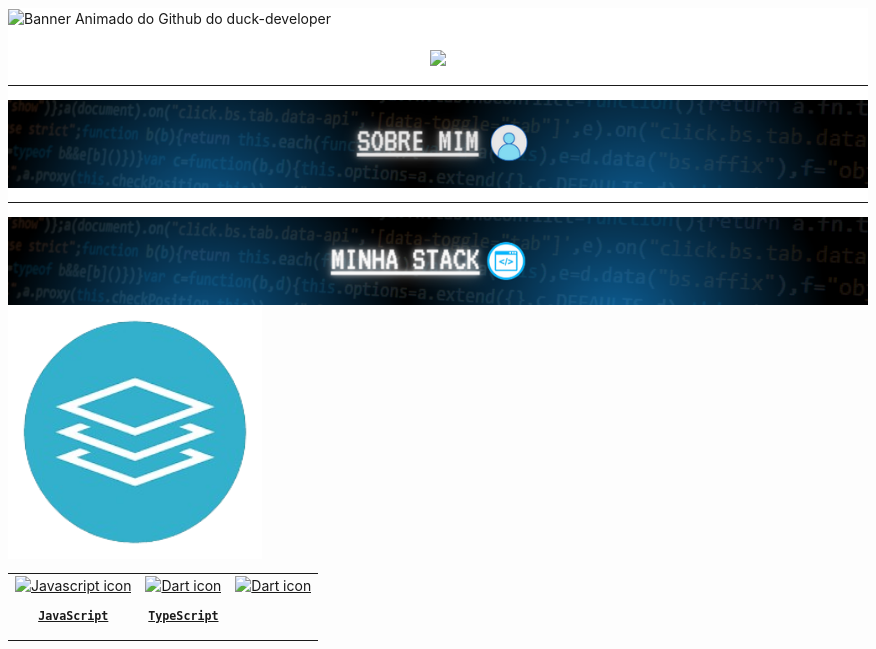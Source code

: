 
  <img align="center" width="100%" alt="Banner Animado do Github do duck-developer" src="https://i.imgur.com/9Bp92gj.gif" />
<br/><br/>
<div align="center">
  <img src="https://profile-counter.glitch.me/duck-developer/count.svg"/>
</div>
<hr/>

<img align="center" src="./src/pt/about me.png" width="100%" alt="Título da seção Sobre Mim"/>
<hr/>
<img align="center" src="./src/pt/stack.png" width="100%" alt="Título da seção Minha Stack" />
<img align="left" width="254px" alt="Icon Stack" src="./src/stack.png" />

<table align="right" height="255px">
  <tr>
     <td align="center">
      <a href="https://www.javascript.com/">
        <img src="https://skillicons.dev/icons?i=js&theme=dark" width="65px" alt="Javascript icon"/><br/>
        <sub>
          <b>
            <pre>JavaScript</pre>
          </b>
        </sub>
      </a>
    </td>
     <td align="center">
      <a href="https://www.typescriptlang.org/">
        <img src="https://skillicons.dev/icons?i=typescript&theme=dark" width="65px" alt="Dart icon"/><br/>
        <sub>
          <b>
            <pre>TypeScript</pre>
          </b>
        </sub>
      </a>
    </td>
    <td align="center">
      <a href="https://dart.dev/">
        <img src="https://skillicons.dev/icons?i=dart&theme=dark" width="65px" alt="Dart icon"/><br/>
        <sub>
          <b>